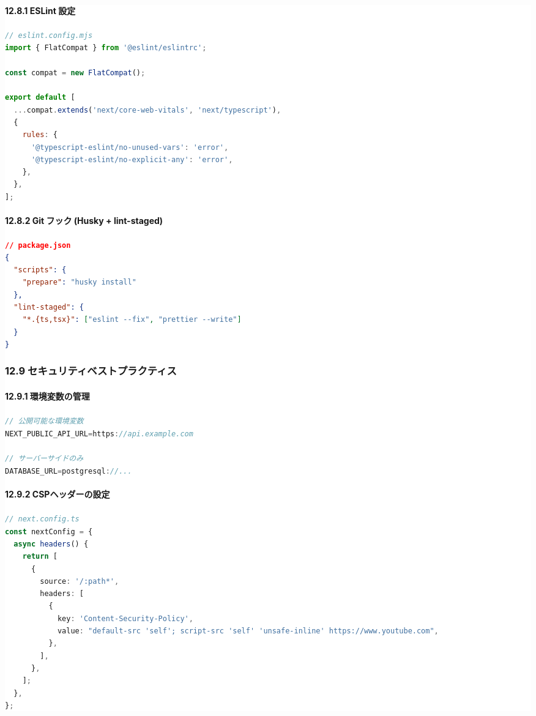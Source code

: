 #### 12.8.1 ESLint 設定
```javascript
// eslint.config.mjs
import { FlatCompat } from '@eslint/eslintrc';

const compat = new FlatCompat();

export default [
  ...compat.extends('next/core-web-vitals', 'next/typescript'),
  {
    rules: {
      '@typescript-eslint/no-unused-vars': 'error',
      '@typescript-eslint/no-explicit-any': 'error',
    },
  },
];
```

#### 12.8.2 Git フック (Husky + lint-staged)
```json
// package.json
{
  "scripts": {
    "prepare": "husky install"
  },
  "lint-staged": {
    "*.{ts,tsx}": ["eslint --fix", "prettier --write"]
  }
}
```

### 12.9 セキュリティベストプラクティス

#### 12.9.1 環境変数の管理
```typescript
// 公開可能な環境変数
NEXT_PUBLIC_API_URL=https://api.example.com

// サーバーサイドのみ
DATABASE_URL=postgresql://...
```

#### 12.9.2 CSPヘッダーの設定
```typescript
// next.config.ts
const nextConfig = {
  async headers() {
    return [
      {
        source: '/:path*',
        headers: [
          {
            key: 'Content-Security-Policy',
            value: "default-src 'self'; script-src 'self' 'unsafe-inline' https://www.youtube.com",
          },
        ],
      },
    ];
  },
};
```
